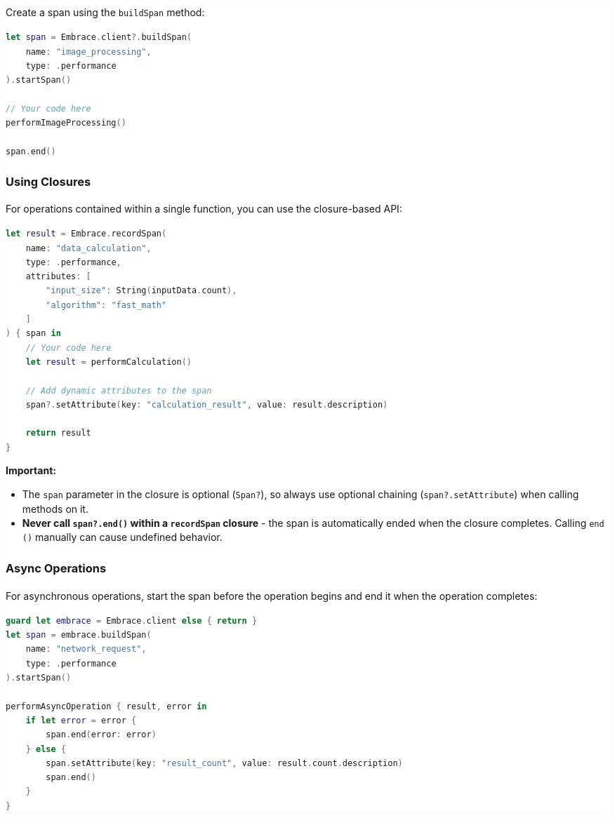 Create a span using the `buildSpan` method:

```swift
let span = Embrace.client?.buildSpan(
    name: "image_processing", 
    type: .performance
).startSpan()

// Your code here
performImageProcessing()

span.end()
```

### Using Closures

For operations contained within a single function, you can use the closure-based API:

```swift
let result = Embrace.recordSpan(
    name: "data_calculation", 
    type: .performance,
    attributes: [
        "input_size": String(inputData.count),
        "algorithm": "fast_math"
    ]
) { span in
    // Your code here
    let result = performCalculation()

    // Add dynamic attributes to the span
    span?.setAttribute(key: "calculation_result", value: result.description)

    return result
}
```

**Important:**  
- The `span` parameter in the closure is optional (`Span?`), so always use optional chaining (`span?.setAttribute`) when calling methods on it.
- **Never call `span?.end()` within a `recordSpan` closure** - the span is automatically ended when the closure completes. Calling `end()` manually can cause undefined behavior.

### Async Operations

For asynchronous operations, start the span before the operation begins and end it when the operation completes:

```swift
guard let embrace = Embrace.client else { return }
let span = embrace.buildSpan(
    name: "network_request", 
    type: .performance
).startSpan()

performAsyncOperation { result, error in
    if let error = error {
        span.end(error: error)
    } else {
        span.setAttribute(key: "result_count", value: result.count.description)
        span.end()
    }
}
```
